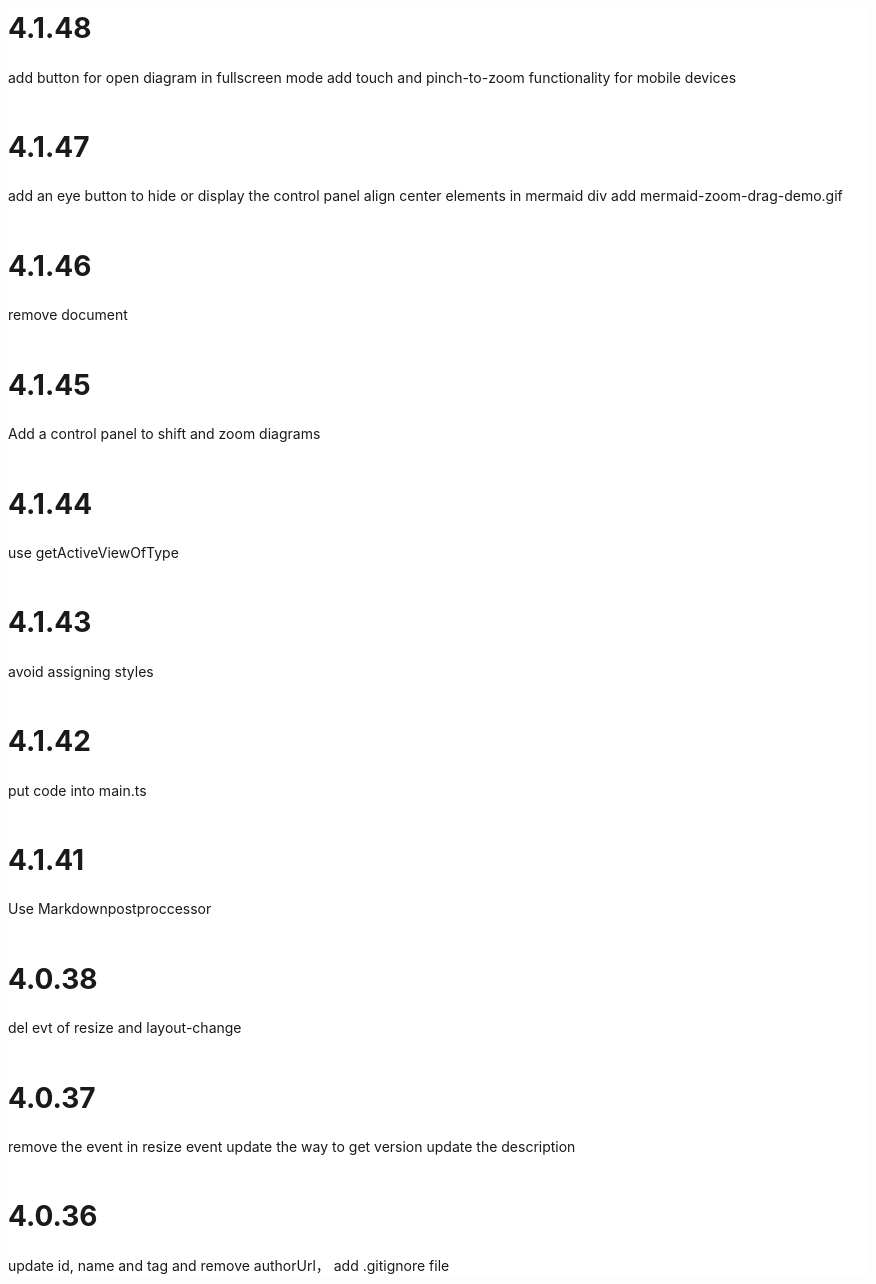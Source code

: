 # 4.1.48
add button for open diagram in fullscreen mode
add touch and pinch-to-zoom functionality for mobile devices

# 4.1.47
add an eye button to hide or display the control panel
align center elements in mermaid div
add mermaid-zoom-drag-demo.gif

# 4.1.46
remove document

# 4.1.45
Add a control panel to shift and zoom diagrams

# 4.1.44
use getActiveViewOfType

# 4.1.43
avoid assigning styles 

# 4.1.42
put code into main.ts

# 4.1.41
Use Markdownpostproccessor

# 4.0.38
del evt of resize and layout-change

# 4.0.37
remove the event in resize event
update the way to get version
update the description

# 4.0.36
update id, name and tag and remove authorUrl， add .gitignore file
